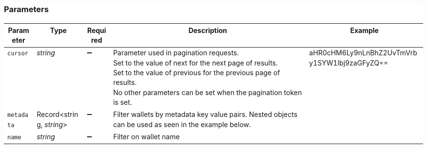 ### Parameters

| Parameter                                                                                                                                                                                                                      | Type                                                                                                                                                                                                                           | Required                                                                                                                                                                                                                       | Description                                                                                                                                                                                                                    | Example                                                                                                                                                                                                                        |
| ------------------------------------------------------------------------------------------------------------------------------------------------------------------------------------------------------------------------------ | ------------------------------------------------------------------------------------------------------------------------------------------------------------------------------------------------------------------------------ | ------------------------------------------------------------------------------------------------------------------------------------------------------------------------------------------------------------------------------ | ------------------------------------------------------------------------------------------------------------------------------------------------------------------------------------------------------------------------------ | ------------------------------------------------------------------------------------------------------------------------------------------------------------------------------------------------------------------------------ |
| `cursor`                                                                                                                                                                                                                       | *string*                                                                                                                                                                                                                       | :heavy_minus_sign:                                                                                                                                                                                                             | Parameter used in pagination requests.<br/>Set to the value of next for the next page of results.<br/>Set to the value of previous for the previous page of results.<br/>No other parameters can be set when the pagination token is set.<br/> | aHR0cHM6Ly9nLnBhZ2UvTmVrby1SYW1lbj9zaGFyZQ==                                                                                                                                                                                   |
| `metadata`                                                                                                                                                                                                                     | Record<string, *string*>                                                                                                                                                                                                       | :heavy_minus_sign:                                                                                                                                                                                                             | Filter wallets by metadata key value pairs. Nested objects can be used as seen in the example below.                                                                                                                           |                                                                                                                                                                                                                                |
| `name`                                                                                                                                                                                                                         | *string*                                                                                                                                                                                                                       | :heavy_minus_sign:                                                                                                                                                                                                             | Filter on wallet name                                                                                                                                                                                                          |                                                                                                                                                                                                                                |